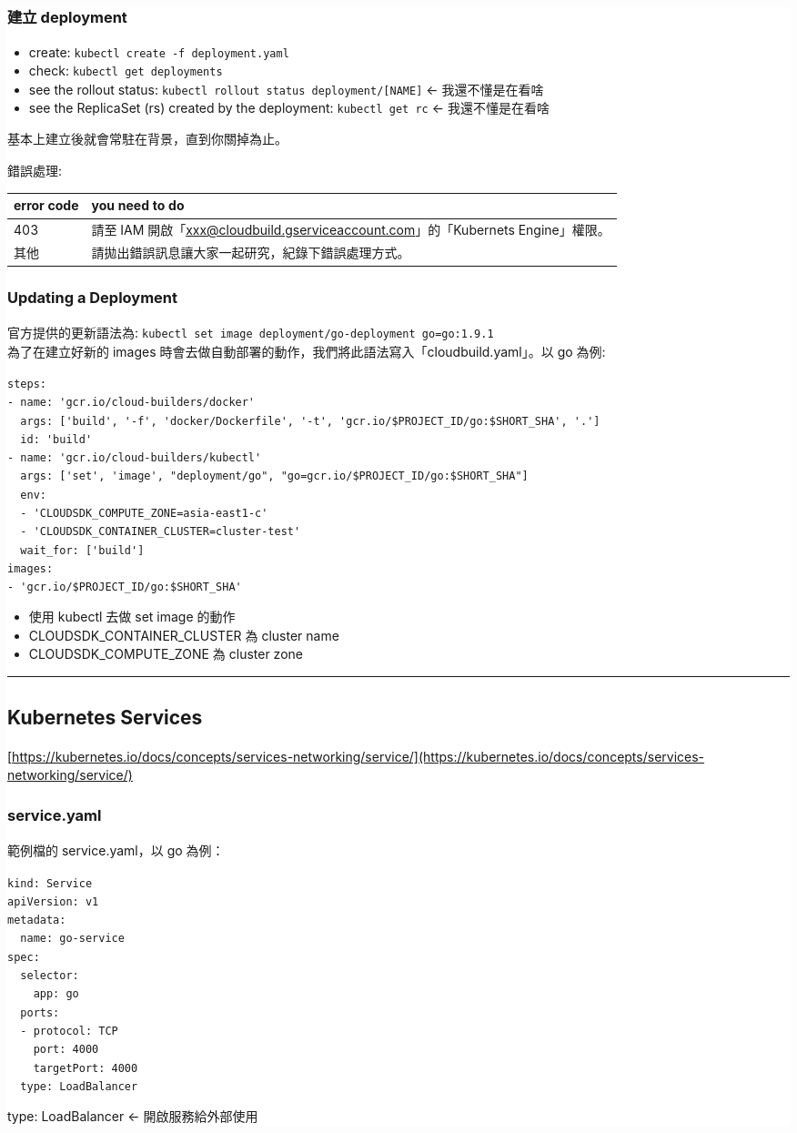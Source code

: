 ### 建立 deployment
- create: `kubectl create -f deployment.yaml`
- check: `kubectl get deployments`
- see the rollout status: `kubectl rollout status deployment/[NAME]` <- 我還不懂是在看啥
- see the ReplicaSet (rs) created by the deployment: `kubectl get rc` <- 我還不懂是在看啥

基本上建立後就會常駐在背景，直到你關掉為止。  

錯誤處理:

error code|you need to do
:-|:-
403|請至 IAM 開啟「xxx@cloudbuild.gserviceaccount.com」的「Kubernets Engine」權限。
其他|請拋出錯誤訊息讓大家一起研究，紀錄下錯誤處理方式。

### Updating a Deployment
官方提供的更新語法為: `kubectl set image deployment/go-deployment go=go:1.9.1`  
為了在建立好新的 images 時會去做自動部署的動作，我們將此語法寫入「cloudbuild.yaml」。以 go 為例:
```
steps:
- name: 'gcr.io/cloud-builders/docker'
  args: ['build', '-f', 'docker/Dockerfile', '-t', 'gcr.io/$PROJECT_ID/go:$SHORT_SHA', '.']
  id: 'build'
- name: 'gcr.io/cloud-builders/kubectl'
  args: ['set', 'image', "deployment/go", "go=gcr.io/$PROJECT_ID/go:$SHORT_SHA"]
  env:
  - 'CLOUDSDK_COMPUTE_ZONE=asia-east1-c'
  - 'CLOUDSDK_CONTAINER_CLUSTER=cluster-test'
  wait_for: ['build']
images:
- 'gcr.io/$PROJECT_ID/go:$SHORT_SHA'
```
- 使用 kubectl 去做 set image 的動作
- CLOUDSDK_CONTAINER_CLUSTER 為 cluster name
- CLOUDSDK_COMPUTE_ZONE 為 cluster zone

---
## Kubernetes Services
[https://kubernetes.io/docs/concepts/services-networking/service/](https://kubernetes.io/docs/concepts/services-networking/service/)  

### service.yaml
範例檔的 service.yaml，以 go 為例：
```
kind: Service
apiVersion: v1
metadata:
  name: go-service
spec:
  selector:
    app: go
  ports:
  - protocol: TCP
    port: 4000
    targetPort: 4000
  type: LoadBalancer
```
type: LoadBalancer <- 開啟服務給外部使用
